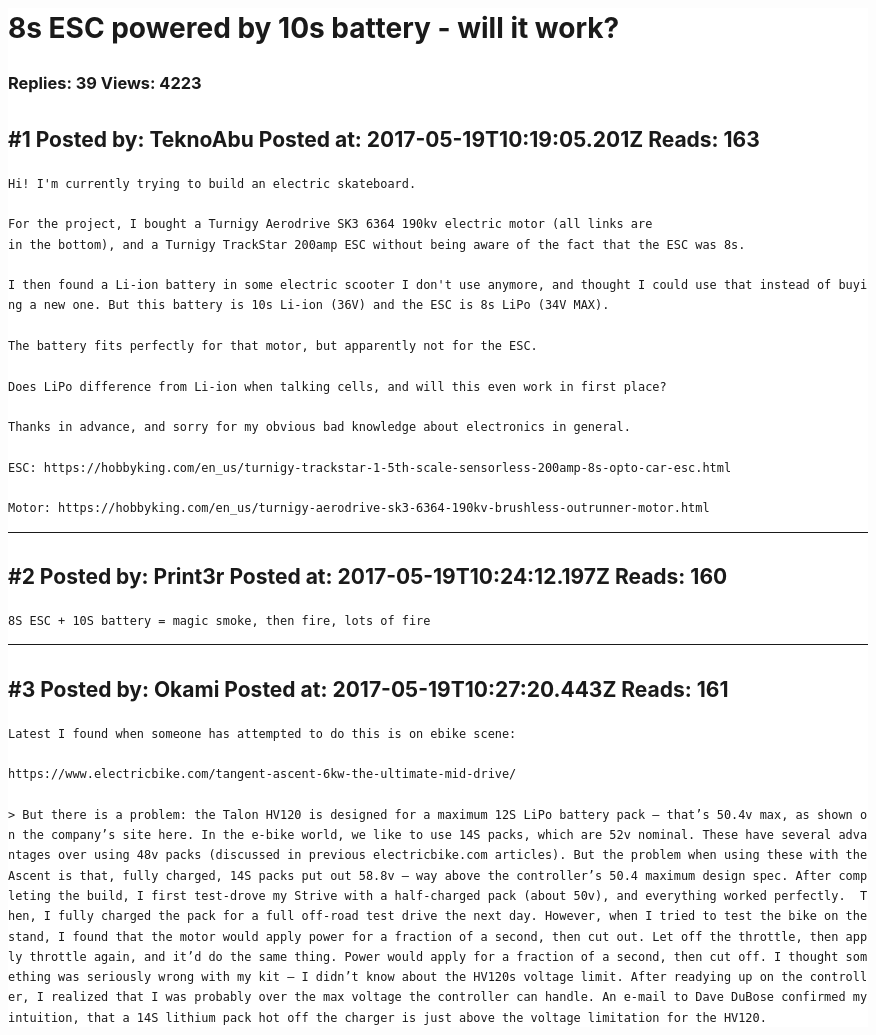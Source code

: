 # 8s ESC powered by 10s battery - will it work?

### Replies: 39 Views: 4223

## \#1 Posted by: TeknoAbu Posted at: 2017-05-19T10:19:05.201Z Reads: 163

```
Hi! I'm currently trying to build an electric skateboard. 

For the project, I bought a Turnigy Aerodrive SK3 6364 190kv electric motor (all links are 
in the bottom), and a Turnigy TrackStar 200amp ESC without being aware of the fact that the ESC was 8s.

I then found a Li-ion battery in some electric scooter I don't use anymore, and thought I could use that instead of buying a new one. But this battery is 10s Li-ion (36V) and the ESC is 8s LiPo (34V MAX). 

The battery fits perfectly for that motor, but apparently not for the ESC.

Does LiPo difference from Li-ion when talking cells, and will this even work in first place? 

Thanks in advance, and sorry for my obvious bad knowledge about electronics in general.

ESC: https://hobbyking.com/en_us/turnigy-trackstar-1-5th-scale-sensorless-200amp-8s-opto-car-esc.html

Motor: https://hobbyking.com/en_us/turnigy-aerodrive-sk3-6364-190kv-brushless-outrunner-motor.html
```

---
## \#2 Posted by: Print3r Posted at: 2017-05-19T10:24:12.197Z Reads: 160

```
8S ESC + 10S battery = magic smoke, then fire, lots of fire
```

---
## \#3 Posted by: Okami Posted at: 2017-05-19T10:27:20.443Z Reads: 161

```
Latest I found when someone has attempted to do this is on ebike scene:

https://www.electricbike.com/tangent-ascent-6kw-the-ultimate-mid-drive/

> But there is a problem: the Talon HV120 is designed for a maximum 12S LiPo battery pack – that’s 50.4v max, as shown on the company’s site here. In the e-bike world, we like to use 14S packs, which are 52v nominal. These have several advantages over using 48v packs (discussed in previous electricbike.com articles). But the problem when using these with the Ascent is that, fully charged, 14S packs put out 58.8v – way above the controller’s 50.4 maximum design spec. After completing the build, I first test-drove my Strive with a half-charged pack (about 50v), and everything worked perfectly.  Then, I fully charged the pack for a full off-road test drive the next day. However, when I tried to test the bike on the stand, I found that the motor would apply power for a fraction of a second, then cut out. Let off the throttle, then apply throttle again, and it’d do the same thing. Power would apply for a fraction of a second, then cut off. I thought something was seriously wrong with my kit – I didn’t know about the HV120s voltage limit. After readying up on the controller, I realized that I was probably over the max voltage the controller can handle. An e-mail to Dave DuBose confirmed my intuition, that a 14S lithium pack hot off the charger is just above the voltage limitation for the HV120.

```